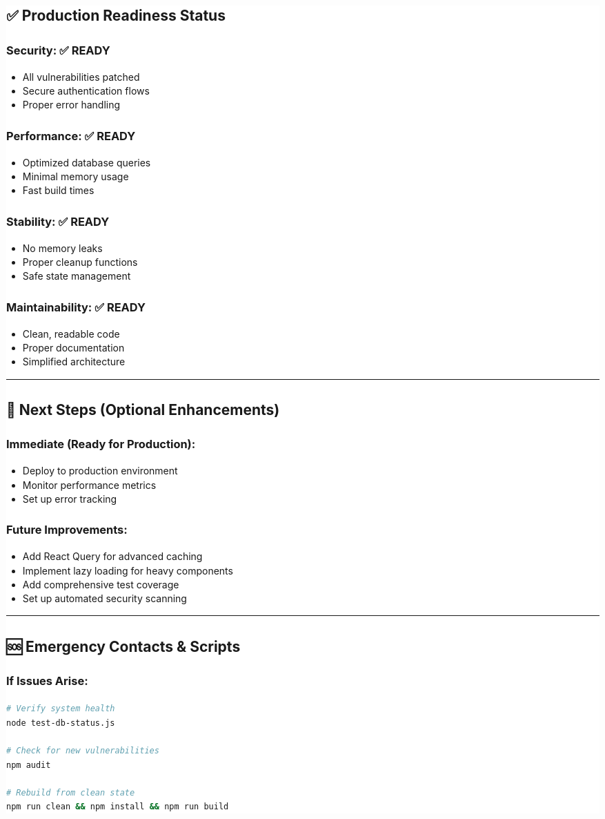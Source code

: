 
## ✅ Production Readiness Status

### Security: ✅ READY

- All vulnerabilities patched
- Secure authentication flows
- Proper error handling

### Performance: ✅ READY

- Optimized database queries
- Minimal memory usage
- Fast build times

### Stability: ✅ READY

- No memory leaks
- Proper cleanup functions
- Safe state management

### Maintainability: ✅ READY

- Clean, readable code
- Proper documentation
- Simplified architecture

---

## 🎯 Next Steps (Optional Enhancements)

### Immediate (Ready for Production):

- Deploy to production environment
- Monitor performance metrics
- Set up error tracking

### Future Improvements:

- Add React Query for advanced caching
- Implement lazy loading for heavy components
- Add comprehensive test coverage
- Set up automated security scanning

---

## 🆘 Emergency Contacts & Scripts

### If Issues Arise:

```bash
# Verify system health
node test-db-status.js

# Check for new vulnerabilities
npm audit

# Rebuild from clean state
npm run clean && npm install && npm run build
```
